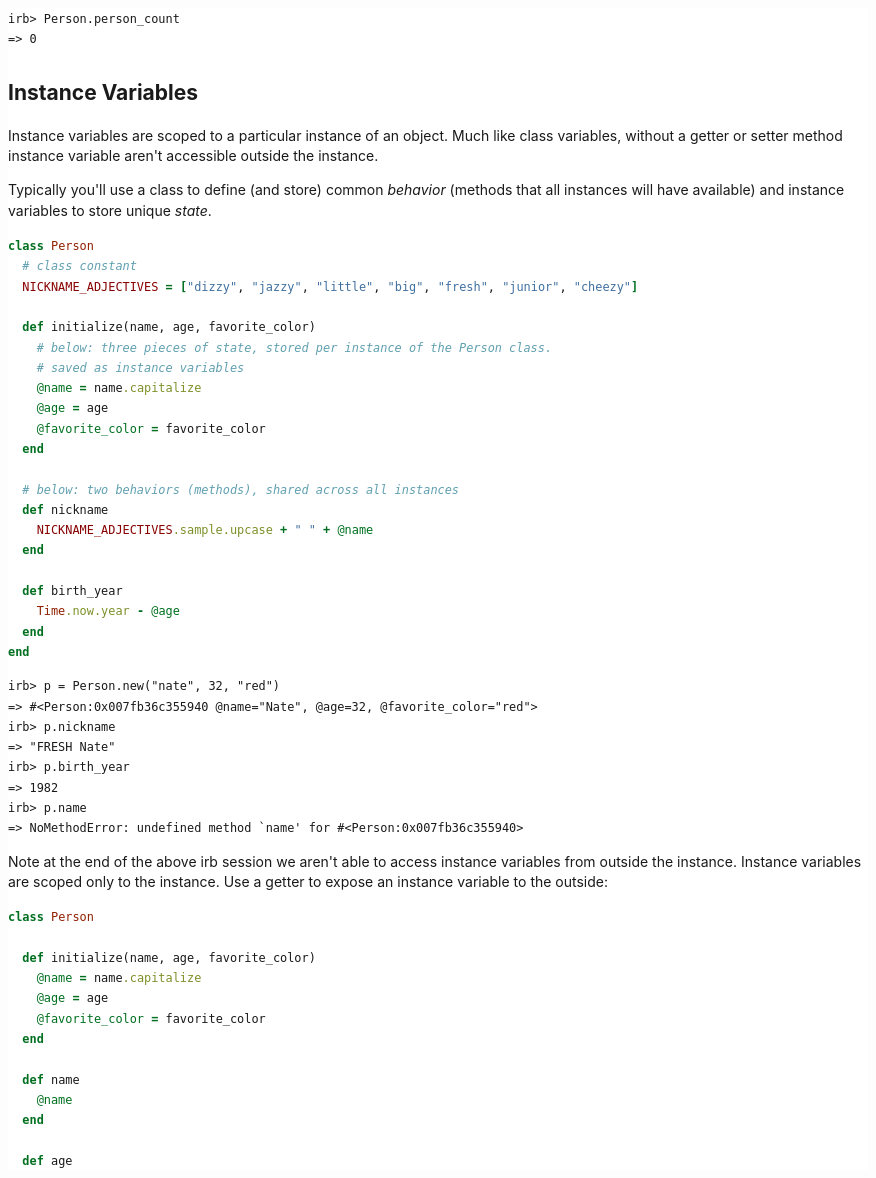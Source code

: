 ```text
irb> Person.person_count
=> 0
```

## Instance Variables

Instance variables are scoped to a particular instance of an object. Much like
class variables, without a getter or setter method instance variable aren't accessible
outside the instance.

Typically you'll use a class to define (and store) common *behavior* (methods that all
instances will have available) and instance variables to store unique *state*.

```ruby
class Person
  # class constant
  NICKNAME_ADJECTIVES = ["dizzy", "jazzy", "little", "big", "fresh", "junior", "cheezy"]

  def initialize(name, age, favorite_color)
    # below: three pieces of state, stored per instance of the Person class.
    # saved as instance variables
    @name = name.capitalize
    @age = age
    @favorite_color = favorite_color
  end

  # below: two behaviors (methods), shared across all instances
  def nickname
    NICKNAME_ADJECTIVES.sample.upcase + " " + @name
  end

  def birth_year
    Time.now.year - @age
  end
end
```

```text
irb> p = Person.new("nate", 32, "red")
=> #<Person:0x007fb36c355940 @name="Nate", @age=32, @favorite_color="red">
irb> p.nickname
=> "FRESH Nate"
irb> p.birth_year
=> 1982
irb> p.name
=> NoMethodError: undefined method `name' for #<Person:0x007fb36c355940>
```

Note at the end of the above irb session we aren't able to access instance
variables from outside the instance. Instance variables are scoped only to the
instance. Use a getter to expose an instance variable to the outside:

```ruby
class Person

  def initialize(name, age, favorite_color)
    @name = name.capitalize
    @age = age
    @favorite_color = favorite_color
  end

  def name
    @name
  end

  def age
```